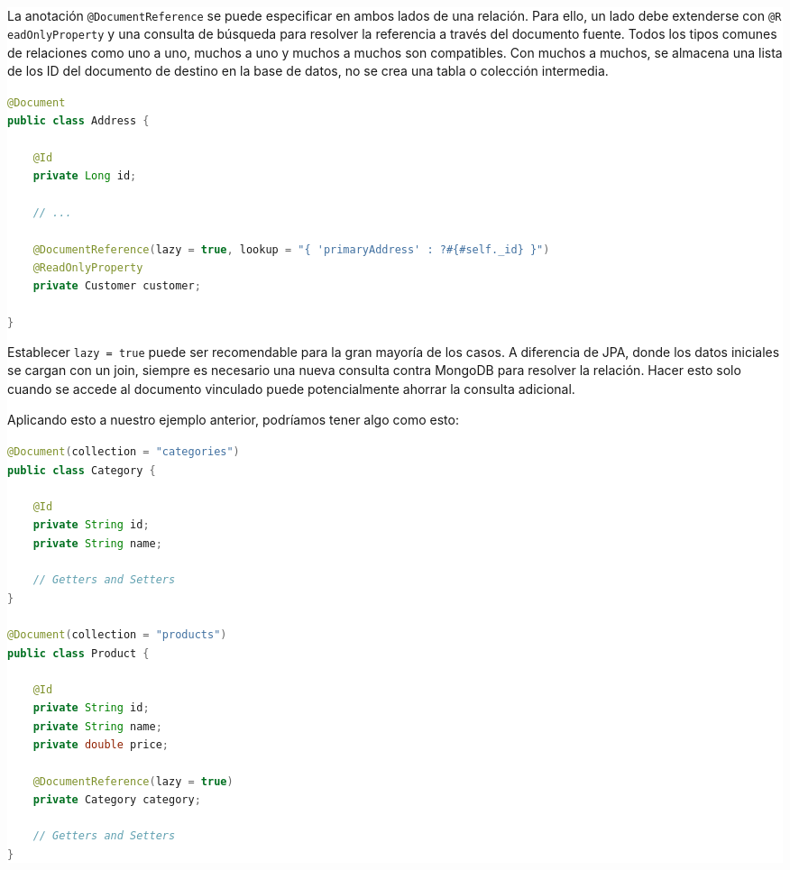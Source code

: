 
La anotación `@DocumentReference` se puede especificar en ambos lados de una relación. Para ello, un lado debe extenderse con `@ReadOnlyProperty` y una consulta de búsqueda para resolver la referencia a través del documento fuente. Todos los tipos comunes de relaciones como uno a uno, muchos a uno y muchos a muchos son compatibles. Con muchos a muchos, se almacena una lista de los ID del documento de destino en la base de datos, no se crea una tabla o colección intermedia.

```java
@Document
public class Address {

    @Id
    private Long id;

    // ...

    @DocumentReference(lazy = true, lookup = "{ 'primaryAddress' : ?#{#self._id} }")
    @ReadOnlyProperty
    private Customer customer;

}
```

Establecer `lazy = true` puede ser recomendable para la gran mayoría de los casos. A diferencia de JPA, donde los datos iniciales se cargan con un join, siempre es necesario una nueva consulta contra MongoDB para resolver la relación. Hacer esto solo cuando se accede al documento vinculado puede potencialmente ahorrar la consulta adicional.

Aplicando esto a nuestro ejemplo anterior, podríamos tener algo como esto:

```java
@Document(collection = "categories")
public class Category {

    @Id
    private String id;
    private String name;

    // Getters and Setters
}

@Document(collection = "products")
public class Product {

    @Id
    private String id;
    private String name;
    private double price;

    @DocumentReference(lazy = true)
    private Category category;

    // Getters and Setters
}
```
